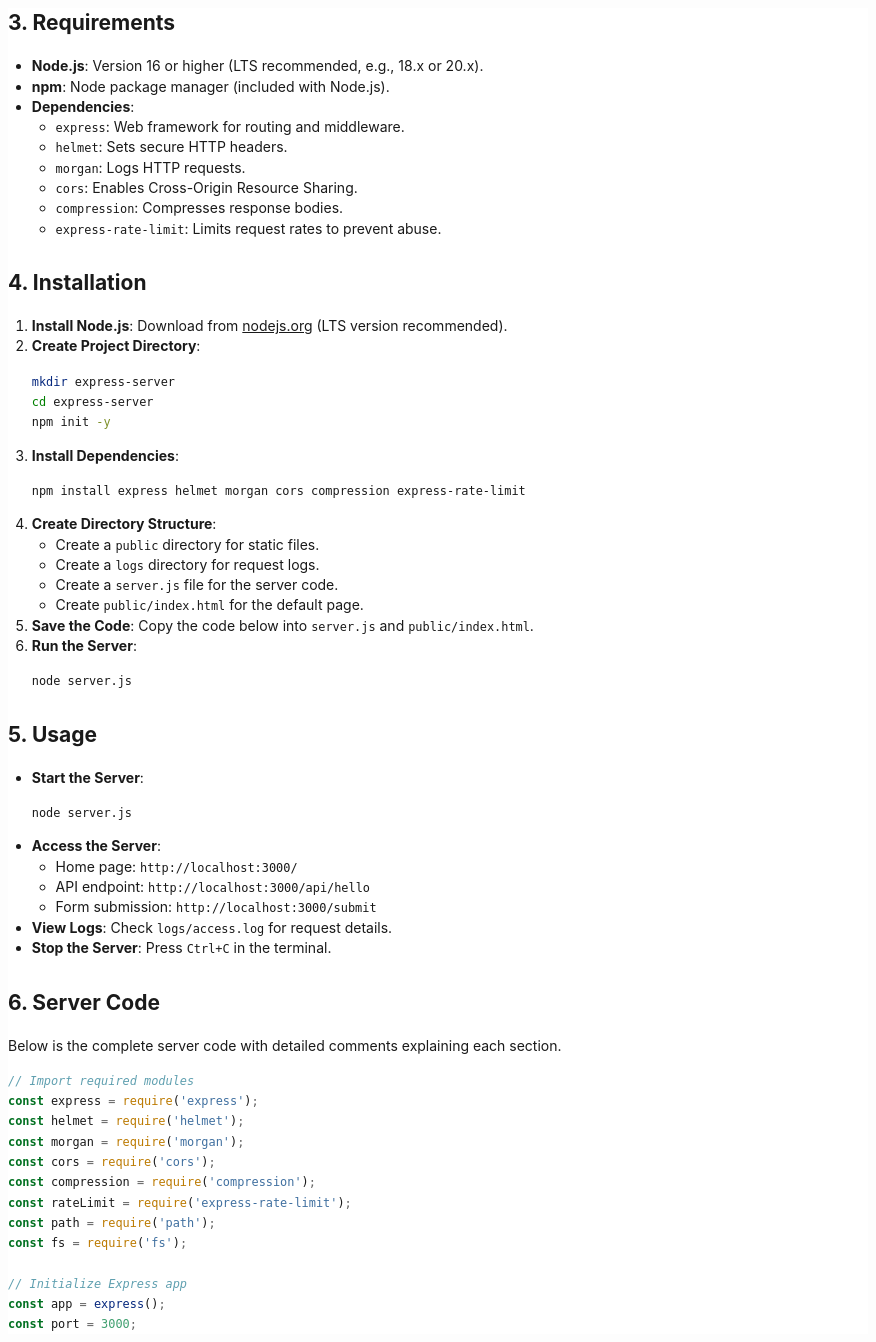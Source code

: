 ## 3. Requirements
- **Node.js**: Version 16 or higher (LTS recommended, e.g., 18.x or 20.x).
- **npm**: Node package manager (included with Node.js).
- **Dependencies**:
  - `express`: Web framework for routing and middleware.
  - `helmet`: Sets secure HTTP headers.
  - `morgan`: Logs HTTP requests.
  - `cors`: Enables Cross-Origin Resource Sharing.
  - `compression`: Compresses response bodies.
  - `express-rate-limit`: Limits request rates to prevent abuse.

## 4. Installation
1. **Install Node.js**: Download from [nodejs.org](https://nodejs.org) (LTS version recommended).
2. **Create Project Directory**:
   ```bash
   mkdir express-server
   cd express-server
   npm init -y
   ```
3. **Install Dependencies**:
   ```bash
   npm install express helmet morgan cors compression express-rate-limit
   ```
4. **Create Directory Structure**:
   - Create a `public` directory for static files.
   - Create a `logs` directory for request logs.
   - Create a `server.js` file for the server code.
   - Create `public/index.html` for the default page.
5. **Save the Code**: Copy the code below into `server.js` and `public/index.html`.
6. **Run the Server**:
   ```bash
   node server.js
   ```

## 5. Usage
- **Start the Server**:
   ```bash
   node server.js
   ```
- **Access the Server**:
  - Home page: `http://localhost:3000/`
  - API endpoint: `http://localhost:3000/api/hello`
  - Form submission: `http://localhost:3000/submit`
- **View Logs**: Check `logs/access.log` for request details.
- **Stop the Server**: Press `Ctrl+C` in the terminal.

## 6. Server Code
Below is the complete server code with detailed comments explaining each section.

```javascript
// Import required modules
const express = require('express');
const helmet = require('helmet');
const morgan = require('morgan');
const cors = require('cors');
const compression = require('compression');
const rateLimit = require('express-rate-limit');
const path = require('path');
const fs = require('fs');

// Initialize Express app
const app = express();
const port = 3000;
```